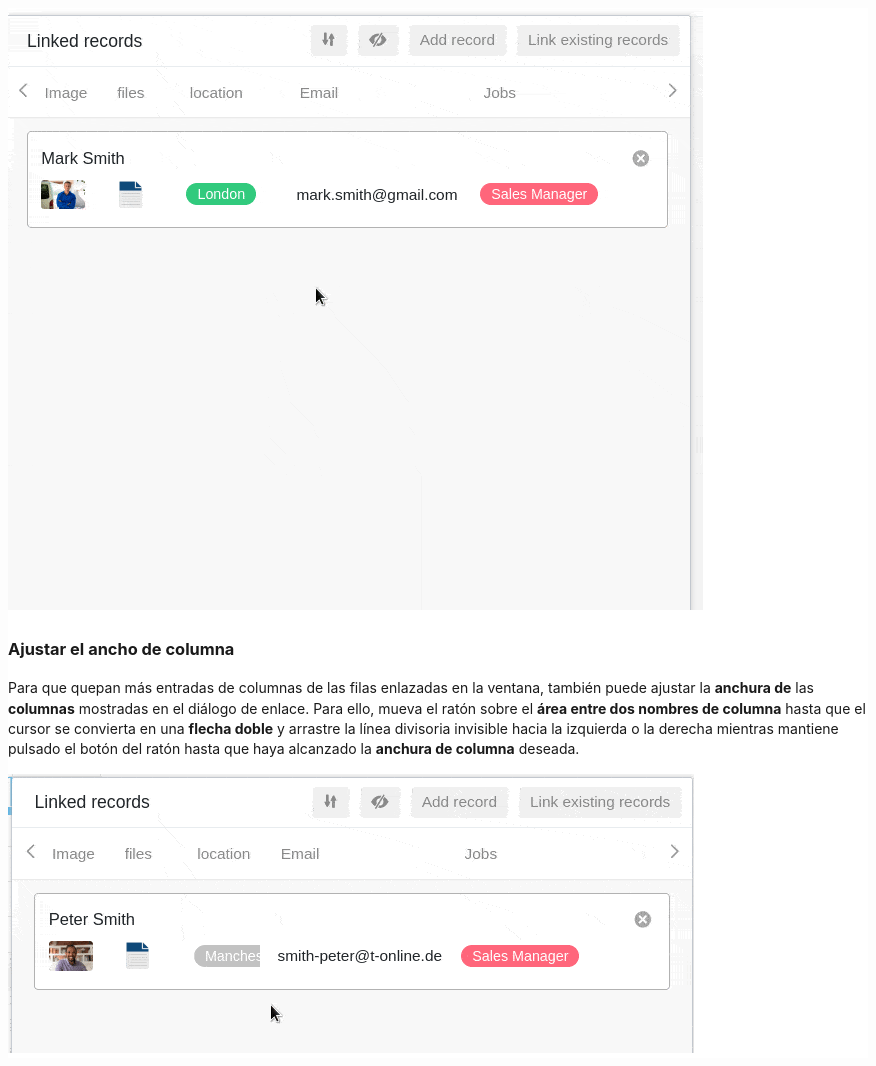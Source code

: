 ![Ajustar el tamaño de la ventana del diálogo de enlaces](images/adjust-size-of-the-link-dialogue.gif)

### Ajustar el ancho de columna

Para que quepan más entradas de columnas de las filas enlazadas en la ventana, también puede ajustar la **anchura de** las **columnas** mostradas en el diálogo de enlace. Para ello, mueva el ratón sobre el **área entre dos nombres de columna** hasta que el cursor se convierta en una **flecha doble** y arrastre la línea divisoria invisible hacia la izquierda o la derecha mientras mantiene pulsado el botón del ratón hasta que haya alcanzado la **anchura de columna** deseada.

![Ajustar el ancho de columna](images/adjust-size-of-columns-in-link-dialog.gif)

